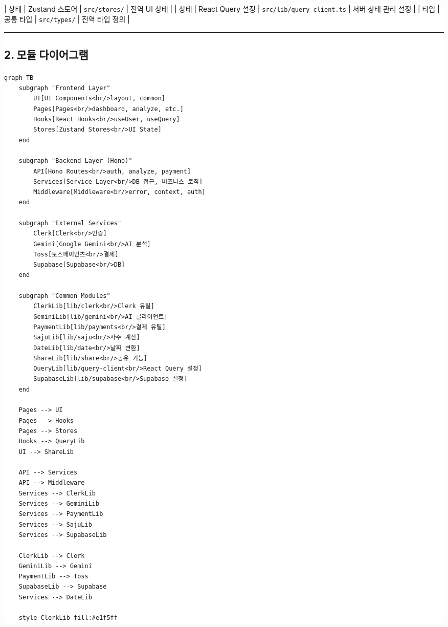 | 상태 | Zustand 스토어 | `src/stores/` | 전역 UI 상태 |
| 상태 | React Query 설정 | `src/lib/query-client.ts` | 서버 상태 관리 설정 |
| 타입 | 공통 타입 | `src/types/` | 전역 타입 정의 |

---

## 2. 모듈 다이어그램

```mermaid
graph TB
    subgraph "Frontend Layer"
        UI[UI Components<br/>layout, common]
        Pages[Pages<br/>dashboard, analyze, etc.]
        Hooks[React Hooks<br/>useUser, useQuery]
        Stores[Zustand Stores<br/>UI State]
    end

    subgraph "Backend Layer (Hono)"
        API[Hono Routes<br/>auth, analyze, payment]
        Services[Service Layer<br/>DB 접근, 비즈니스 로직]
        Middleware[Middleware<br/>error, context, auth]
    end

    subgraph "External Services"
        Clerk[Clerk<br/>인증]
        Gemini[Google Gemini<br/>AI 분석]
        Toss[토스페이먼츠<br/>결제]
        Supabase[Supabase<br/>DB]
    end

    subgraph "Common Modules"
        ClerkLib[lib/clerk<br/>Clerk 유틸]
        GeminiLib[lib/gemini<br/>AI 클라이언트]
        PaymentLib[lib/payments<br/>결제 유틸]
        SajuLib[lib/saju<br/>사주 계산]
        DateLib[lib/date<br/>날짜 변환]
        ShareLib[lib/share<br/>공유 기능]
        QueryLib[lib/query-client<br/>React Query 설정]
        SupabaseLib[lib/supabase<br/>Supabase 설정]
    end

    Pages --> UI
    Pages --> Hooks
    Pages --> Stores
    Hooks --> QueryLib
    UI --> ShareLib

    API --> Services
    API --> Middleware
    Services --> ClerkLib
    Services --> GeminiLib
    Services --> PaymentLib
    Services --> SajuLib
    Services --> SupabaseLib

    ClerkLib --> Clerk
    GeminiLib --> Gemini
    PaymentLib --> Toss
    SupabaseLib --> Supabase
    Services --> DateLib

    style ClerkLib fill:#e1f5ff
```